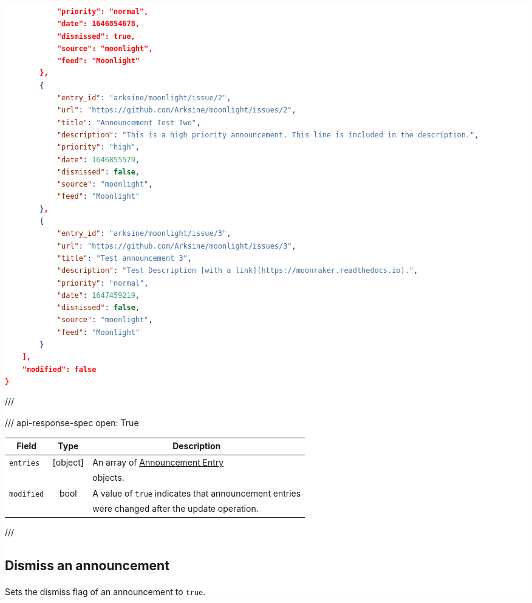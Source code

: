 ```{.json .apiresponse title="Example Response"}
            "priority": "normal",
            "date": 1646854678,
            "dismissed": true,
            "source": "moonlight",
            "feed": "Moonlight"
        },
        {
            "entry_id": "arksine/moonlight/issue/2",
            "url": "https://github.com/Arksine/moonlight/issues/2",
            "title": "Announcement Test Two",
            "description": "This is a high priority announcement. This line is included in the description.",
            "priority": "high",
            "date": 1646855579,
            "dismissed": false,
            "source": "moonlight",
            "feed": "Moonlight"
        },
        {
            "entry_id": "arksine/moonlight/issue/3",
            "url": "https://github.com/Arksine/moonlight/issues/3",
            "title": "Test announcement 3",
            "description": "Test Description [with a link](https://moonraker.readthedocs.io).",
            "priority": "normal",
            "date": 1647459219,
            "dismissed": false,
            "source": "moonlight",
            "feed": "Moonlight"
        }
    ],
    "modified": false
}
```
///

/// api-response-spec
    open: True

| Field      |   Type   | Description                                                |
| ---------- | :------: | ---------------------------------------------------------- |
| `entries`  | [object] | An array of [Announcement Entry](#announcement-entry-spec) |
|            |          | objects.                                                   |^
| `modified` |   bool   | A value of `true` indicates that announcement entries      |
|            |          | were changed after the update operation.                   |^

///

## Dismiss an announcement
Sets the dismiss flag of an announcement to `true`.
